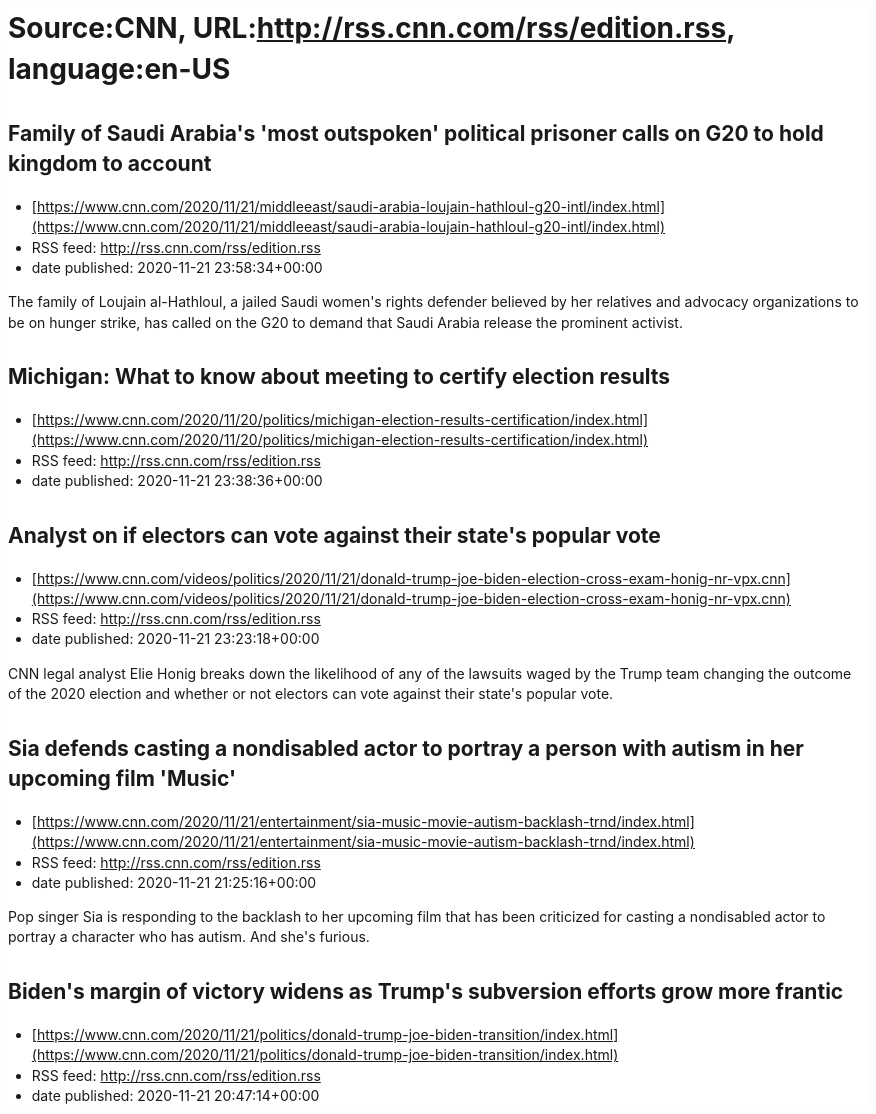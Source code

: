 # Source:CNN, URL:http://rss.cnn.com/rss/edition.rss, language:en-US

## Family of Saudi Arabia's 'most outspoken' political prisoner calls on G20 to hold kingdom to account
 - [https://www.cnn.com/2020/11/21/middleeast/saudi-arabia-loujain-hathloul-g20-intl/index.html](https://www.cnn.com/2020/11/21/middleeast/saudi-arabia-loujain-hathloul-g20-intl/index.html)
 - RSS feed: http://rss.cnn.com/rss/edition.rss
 - date published: 2020-11-21 23:58:34+00:00

The family of Loujain al-Hathloul, a jailed Saudi women's rights defender believed by her relatives and advocacy organizations to be on hunger strike, has called on the G20 to demand that Saudi Arabia release the prominent activist.

## Michigan: What to know about meeting to certify election results
 - [https://www.cnn.com/2020/11/20/politics/michigan-election-results-certification/index.html](https://www.cnn.com/2020/11/20/politics/michigan-election-results-certification/index.html)
 - RSS feed: http://rss.cnn.com/rss/edition.rss
 - date published: 2020-11-21 23:38:36+00:00



## Analyst on if electors can vote against their state's popular vote
 - [https://www.cnn.com/videos/politics/2020/11/21/donald-trump-joe-biden-election-cross-exam-honig-nr-vpx.cnn](https://www.cnn.com/videos/politics/2020/11/21/donald-trump-joe-biden-election-cross-exam-honig-nr-vpx.cnn)
 - RSS feed: http://rss.cnn.com/rss/edition.rss
 - date published: 2020-11-21 23:23:18+00:00

CNN legal analyst Elie Honig breaks down the likelihood of any of the lawsuits waged by the Trump team changing the outcome of the 2020 election and whether or not electors can vote against their state's popular vote.

## Sia defends casting a nondisabled actor to portray a person with autism in her upcoming film 'Music'
 - [https://www.cnn.com/2020/11/21/entertainment/sia-music-movie-autism-backlash-trnd/index.html](https://www.cnn.com/2020/11/21/entertainment/sia-music-movie-autism-backlash-trnd/index.html)
 - RSS feed: http://rss.cnn.com/rss/edition.rss
 - date published: 2020-11-21 21:25:16+00:00

Pop singer Sia is responding to the backlash to her upcoming film that has been criticized for casting a nondisabled actor to portray a character who has autism. And she's furious.

## Biden's margin of victory widens as Trump's subversion efforts grow more frantic
 - [https://www.cnn.com/2020/11/21/politics/donald-trump-joe-biden-transition/index.html](https://www.cnn.com/2020/11/21/politics/donald-trump-joe-biden-transition/index.html)
 - RSS feed: http://rss.cnn.com/rss/edition.rss
 - date published: 2020-11-21 20:47:14+00:00
